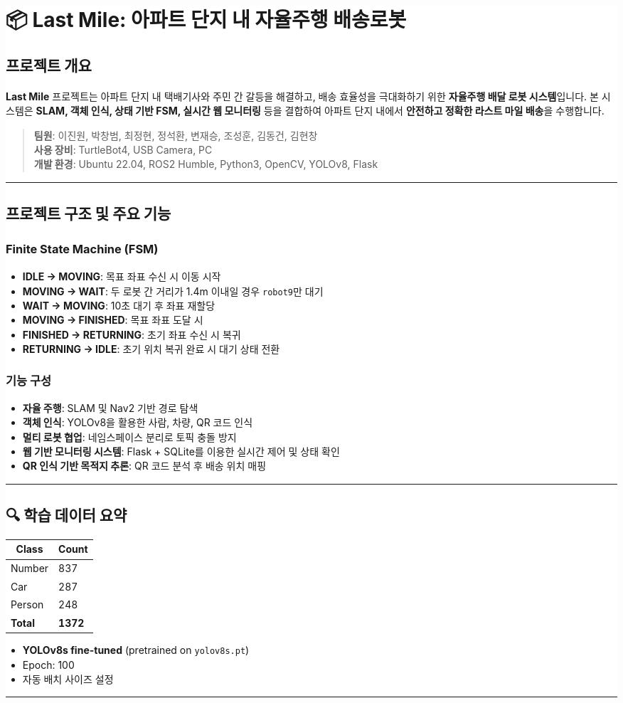 # 📦 Last Mile: 아파트 단지 내 자율주행 배송로봇

## 프로젝트 개요

**Last Mile** 프로젝트는 아파트 단지 내 택배기사와 주민 간 갈등을 해결하고, 배송 효율성을 극대화하기 위한 **자율주행 배달 로봇 시스템**입니다. 본 시스템은 **SLAM, 객체 인식, 상태 기반 FSM, 실시간 웹 모니터링** 등을 결합하여 아파트 단지 내에서 **안전하고 정확한 라스트 마일 배송**을 수행합니다.

> **팀원**: 이진원, 박창범, 최정현, 정석환, 변재승, 조성훈, 김동건, 김현창  
> **사용 장비**: TurtleBot4, USB Camera, PC  
> **개발 환경**: Ubuntu 22.04, ROS2 Humble, Python3, OpenCV, YOLOv8, Flask  

---

## 프로젝트 구조 및 주요 기능

### Finite State Machine (FSM)

- **IDLE → MOVING**: 목표 좌표 수신 시 이동 시작
- **MOVING → WAIT**: 두 로봇 간 거리가 1.4m 이내일 경우 `robot9`만 대기
- **WAIT → MOVING**: 10초 대기 후 좌표 재할당
- **MOVING → FINISHED**: 목표 좌표 도달 시
- **FINISHED → RETURNING**: 초기 좌표 수신 시 복귀
- **RETURNING → IDLE**: 초기 위치 복귀 완료 시 대기 상태 전환

### 기능 구성

- **자율 주행**: SLAM 및 Nav2 기반 경로 탐색
- **객체 인식**: YOLOv8을 활용한 사람, 차량, QR 코드 인식
- **멀티 로봇 협업**: 네임스페이스 분리로 토픽 충돌 방지
- **웹 기반 모니터링 시스템**: Flask + SQLite를 이용한 실시간 제어 및 상태 확인
- **QR 인식 기반 목적지 추론**: QR 코드 분석 후 배송 위치 매핑

---

## 🔍 학습 데이터 요약

| Class  | Count |
|--------|-------|
| Number | 837   |
| Car    | 287   |
| Person | 248   |
| **Total** | **1372** |

- **YOLOv8s fine-tuned** (pretrained on `yolov8s.pt`)
- Epoch: 100  
- 자동 배치 사이즈 설정

---

